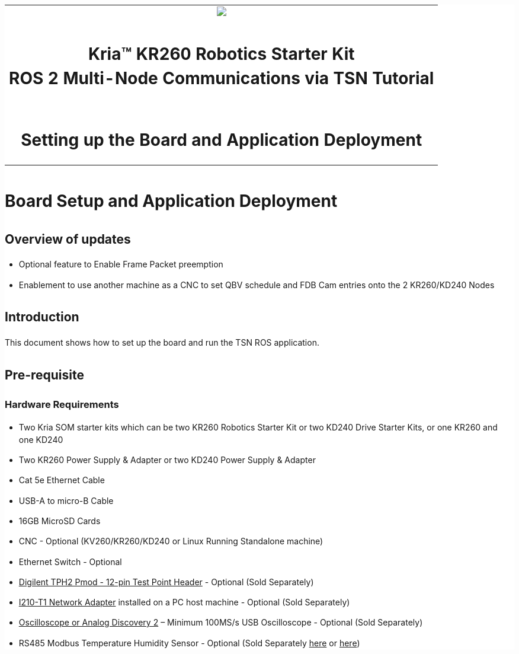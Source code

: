 ﻿<table class="sphinxhide">
 <tr>
   <td align="center"><img src="../../media/xilinx-logo.png" width="30%"/><h1> Kria&trade; KR260 Robotics Starter Kit <br>ROS 2 Multi-Node Communications via TSN Tutorial</h1>
   </td>
 </tr>
 <tr>
 <td align="center"><h1>Setting up the Board and Application Deployment</h1>

 </td>
 </tr>
</table>

# Board Setup and Application Deployment

## Overview of updates

* Optional feature to Enable Frame Packet preemption

* Enablement to use another machine as a CNC to set QBV schedule and FDB Cam entries onto the 2 KR260/KD240 Nodes

## Introduction

This document shows how to set up the board and run the TSN ROS application.

## Pre-requisite

### Hardware Requirements

* Two Kria SOM starter kits which can be two KR260 Robotics Starter Kit or two KD240 Drive Starter Kits, or one KR260 and one KD240

* Two KR260 Power Supply & Adapter or two KD240 Power Supply & Adapter

* Cat 5e Ethernet Cable

* USB-A to micro-B Cable

* 16GB MicroSD Cards

* CNC - Optional (KV260/KR260/KD240 or Linux Running Standalone machine)

* Ethernet Switch - Optional

* [Digilent TPH2 Pmod - 12-pin Test Point Header](https://digilent.com/shop/pmod-tph2-12-pin-test-point-header/) - Optional (Sold Separately)

* [I210-T1 Network Adapter](https://www.amazon.com/gp/product/B00ESFF2JC/) installed on a PC host machine - Optional (Sold Separately)

* [Oscilloscope or Analog Discovery 2](https://digilent.com/reference/test-and-measurement/analog-discovery-2/start) – Minimum 100MS/s USB Oscilloscope - Optional (Sold Separately)

* RS485 Modbus Temperature Humidity Sensor - Optional (Sold Separately [here](https://www.aliexpress.com/item/33054683552.html) or [here](https://www.amazon.com/Temperature-Humidity-Sensor-Display-Modbus/dp/B078NRYBVZ))
